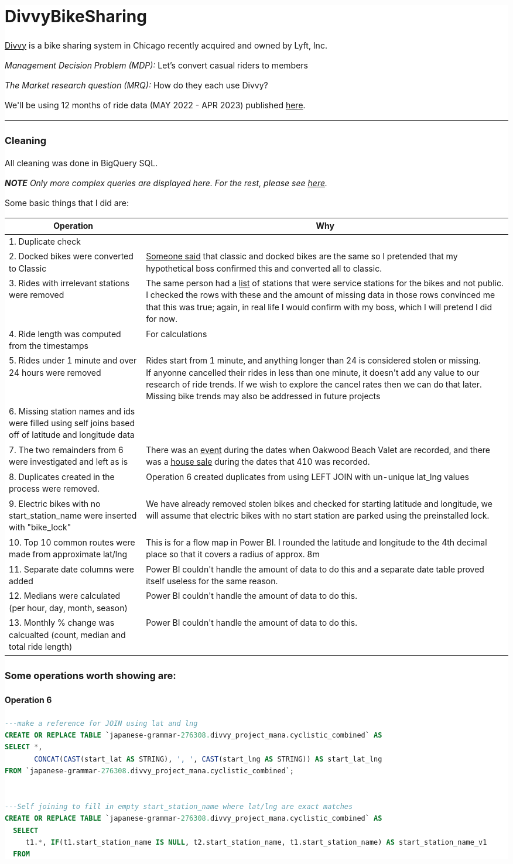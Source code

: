 DivvyBikeSharing
======

[Divvy](https://en.wikipedia.org/wiki/Divvy) is a bike sharing system in
Chicago recently acquired and owned by Lyft, Inc.  

*Management Decision Problem (MDP):* Let’s convert casual riders to members

*The Market research question (MRQ):* How do they each use Divvy?

We'll be using 12 months of ride data (MAY 2022 - APR 2023) published [here](https://divvybikes.com/system-data).  

  
-------
### Cleaning  
All cleaning was done in BigQuery SQL.

 *__NOTE__ Only more complex queries are displayed here. For the rest, please see [here](Divvy/Divvy.sql).*  


Some basic things that I did are:

|  Operation | Why  |
|---|---|
| 1. Duplicate check  |   |
| 2. Docked bikes were converted to Classic | [Someone said](https://medium.com/@iainselliott/google-data-analytics-capstone-project-cyclistic-case-study-8baed2f5a286) that classic and docked bikes are the same so I pretended that my hypothetical boss confirmed this and converted all to classic.  |
| 3. Rides with irrelevant stations were removed  | The same person had a [list](https://github.com/iainelli/Capstone-Project-Cyclistic-Case-Study/blob/main/data_cleaning_analysis.sql)  of stations that were service stations for the bikes and not public. I checked the rows with these and the amount of missing data in those rows convinced me that this was true; again, in real life I would confirm with my boss, which I will pretend I did for now.    |
|4. Ride length was computed from the timestamps|For calculations|
|  5. Rides under 1 minute and over 24 hours were removed | Rides start from 1 minute, and anything longer than 24 is considered stolen or missing. <br/> If anyonne cancelled their rides in less than one minute, it doesn't add any value to our research of ride trends. If we wish to explore the cancel rates then we can do that later. <br/> Missing bike trends may also be addressed in future projects|
| 6. Missing station names and ids were filled using self joins based off of latitude and longitude data |  |
| 7. The two remainders from 6 were investigated and left as is | There was an [event](https://blockclubchicago.org/2022/07/14/the-silver-room-block-party-is-back-this-weekend-heres-how-to-go-in-style/) during the dates when Oakwood Beach Valet are recorded, and there was a [house sale](https://www.redfin.com/IL/Chicago/2437-W-Cortez-St-60622/unit-1/home/18914666) during the dates that 410 was recorded. |
| 8. Duplicates created in the process were removed. | Operation 6 created duplicates from using LEFT JOIN with un-unique lat_lng values |
| 9. Electric bikes with no start_station_name were inserted with "bike_lock" | We have already removed stolen bikes and checked for starting latitude and longitude, we will assume that electric bikes with no start station are parked using the preinstalled lock. |
| 10. Top 10 common routes were made from approximate lat/lng | This is for a flow map in Power BI. I rounded the latitude and longitude to the 4th decimal place so that it covers a radius of approx. 8m |
| 11. Separate date columns were added | Power BI couldn't handle the amount of data to do this and a separate date table proved itself useless for the same reason. |
| 12. Medians were calculated (per hour, day, month, season) | Power BI couldn't handle the amount of data to do this. |
| 13. Monthly % change was calcualted (count, median and total ride length) | Power BI couldn't handle the amount of data to do this. |




### Some operations worth showing are:  
#### Operation 6 
```sql
---make a reference for JOIN using lat and lng
CREATE OR REPLACE TABLE `japanese-grammar-276308.divvy_project_mana.cyclistic_combined` AS
SELECT *,
       CONCAT(CAST(start_lat AS STRING), ', ', CAST(start_lng AS STRING)) AS start_lat_lng
FROM `japanese-grammar-276308.divvy_project_mana.cyclistic_combined`;


---Self joining to fill in empty start_station_name where lat/lng are exact matches
CREATE OR REPLACE TABLE `japanese-grammar-276308.divvy_project_mana.cyclistic_combined` AS
  SELECT
     t1.*, IF(t1.start_station_name IS NULL, t2.start_station_name, t1.start_station_name) AS start_station_name_v1
  FROM 
```